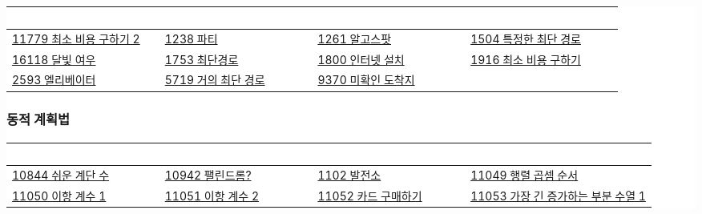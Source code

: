 |&nbsp; &nbsp; &nbsp; &nbsp; &nbsp; &nbsp; &nbsp; &nbsp; &nbsp; &nbsp; &nbsp; &nbsp; &nbsp; &nbsp; &nbsp; &nbsp; &nbsp; &nbsp; &nbsp; &nbsp; &nbsp; &nbsp; &nbsp; &nbsp; |&nbsp; &nbsp; &nbsp; &nbsp; &nbsp; &nbsp; &nbsp; &nbsp; &nbsp; &nbsp; &nbsp; &nbsp; &nbsp; &nbsp; &nbsp; &nbsp; &nbsp; &nbsp; &nbsp; &nbsp; &nbsp; &nbsp; &nbsp; &nbsp; |&nbsp; &nbsp; &nbsp; &nbsp; &nbsp; &nbsp; &nbsp; &nbsp; &nbsp; &nbsp; &nbsp; &nbsp; &nbsp; &nbsp; &nbsp; &nbsp; &nbsp; &nbsp; &nbsp; &nbsp; &nbsp; &nbsp; &nbsp; &nbsp; |&nbsp; &nbsp; &nbsp; &nbsp; &nbsp; &nbsp; &nbsp; &nbsp; &nbsp; &nbsp; &nbsp; &nbsp; &nbsp; &nbsp; &nbsp; &nbsp; &nbsp; &nbsp; &nbsp; &nbsp; &nbsp; &nbsp; &nbsp; &nbsp; |
| :--- | :--- | :--- | :--- |
|[11779 최소 비용 구하기 2](https://github.com/jeeneee/Algorithms/blob/master/%EB%B0%B1%EC%A4%80/%EB%8B%A4%EC%9D%B5%EC%8A%A4%ED%8A%B8%EB%9D%BC(Dijkstra)/11779_%EC%B5%9C%EC%86%8C%20%EB%B9%84%EC%9A%A9%20%EA%B5%AC%ED%95%98%EA%B8%B0%202.cpp)|[1238 파티](https://github.com/jeeneee/Algorithms/blob/master/%EB%B0%B1%EC%A4%80/%EB%8B%A4%EC%9D%B5%EC%8A%A4%ED%8A%B8%EB%9D%BC(Dijkstra)/1238_%ED%8C%8C%ED%8B%B0.cpp)|[1261 알고스팟](https://github.com/jeeneee/Algorithms/blob/master/%EB%B0%B1%EC%A4%80/%EB%8B%A4%EC%9D%B5%EC%8A%A4%ED%8A%B8%EB%9D%BC(Dijkstra)/1261_%EC%95%8C%EA%B3%A0%EC%8A%A4%ED%8C%9F.cpp)|[1504 특정한 최단 경로](https://github.com/jeeneee/Algorithms/blob/master/%EB%B0%B1%EC%A4%80/%EB%8B%A4%EC%9D%B5%EC%8A%A4%ED%8A%B8%EB%9D%BC(Dijkstra)/1504_%ED%8A%B9%EC%A0%95%ED%95%9C%20%EC%B5%9C%EB%8B%A8%20%EA%B2%BD%EB%A1%9C.cpp)|
|[16118 달빛 여우](https://github.com/jeeneee/Algorithms/blob/master/%EB%B0%B1%EC%A4%80/%EB%8B%A4%EC%9D%B5%EC%8A%A4%ED%8A%B8%EB%9D%BC(Dijkstra)/16118_%EB%8B%AC%EB%B9%9B%20%EC%97%AC%EC%9A%B0.cpp)|[1753 최단경로](https://github.com/jeeneee/Algorithms/blob/master/%EB%B0%B1%EC%A4%80/%EB%8B%A4%EC%9D%B5%EC%8A%A4%ED%8A%B8%EB%9D%BC(Dijkstra)/1753_%EC%B5%9C%EB%8B%A8%EA%B2%BD%EB%A1%9C.cpp)|[1800 인터넷 설치](https://github.com/jeeneee/Algorithms/blob/master/%EB%B0%B1%EC%A4%80/%EB%8B%A4%EC%9D%B5%EC%8A%A4%ED%8A%B8%EB%9D%BC(Dijkstra)/1800_%EC%9D%B8%ED%84%B0%EB%84%B7%20%EC%84%A4%EC%B9%98.cpp)|[1916 최소 비용 구하기](https://github.com/jeeneee/Algorithms/blob/master/%EB%B0%B1%EC%A4%80/%EB%8B%A4%EC%9D%B5%EC%8A%A4%ED%8A%B8%EB%9D%BC(Dijkstra)/1916_%EC%B5%9C%EC%86%8C%20%EB%B9%84%EC%9A%A9%20%EA%B5%AC%ED%95%98%EA%B8%B0.cpp)|
|[2593 엘리베이터](https://github.com/jeeneee/Algorithms/blob/master/%EB%B0%B1%EC%A4%80/%EB%8B%A4%EC%9D%B5%EC%8A%A4%ED%8A%B8%EB%9D%BC(Dijkstra)/2593_%EC%97%98%EB%A6%AC%EB%B2%A0%EC%9D%B4%ED%84%B0.cpp)|[5719 거의 최단 경로](https://github.com/jeeneee/Algorithms/blob/master/%EB%B0%B1%EC%A4%80/%EB%8B%A4%EC%9D%B5%EC%8A%A4%ED%8A%B8%EB%9D%BC(Dijkstra)/5719_%EA%B1%B0%EC%9D%98%20%EC%B5%9C%EB%8B%A8%20%EA%B2%BD%EB%A1%9C.cpp)|[9370 미확인 도착지](https://github.com/jeeneee/Algorithms/blob/master/%EB%B0%B1%EC%A4%80/%EB%8B%A4%EC%9D%B5%EC%8A%A4%ED%8A%B8%EB%9D%BC(Dijkstra)/9370_%EB%AF%B8%ED%99%95%EC%9D%B8%20%EB%8F%84%EC%B0%A9%EC%A7%80.cpp)
### 동적 계획법
|&nbsp; &nbsp; &nbsp; &nbsp; &nbsp; &nbsp; &nbsp; &nbsp; &nbsp; &nbsp; &nbsp; &nbsp; &nbsp; &nbsp; &nbsp; &nbsp; &nbsp; &nbsp; &nbsp; &nbsp; &nbsp; &nbsp; &nbsp; &nbsp; |&nbsp; &nbsp; &nbsp; &nbsp; &nbsp; &nbsp; &nbsp; &nbsp; &nbsp; &nbsp; &nbsp; &nbsp; &nbsp; &nbsp; &nbsp; &nbsp; &nbsp; &nbsp; &nbsp; &nbsp; &nbsp; &nbsp; &nbsp; &nbsp; |&nbsp; &nbsp; &nbsp; &nbsp; &nbsp; &nbsp; &nbsp; &nbsp; &nbsp; &nbsp; &nbsp; &nbsp; &nbsp; &nbsp; &nbsp; &nbsp; &nbsp; &nbsp; &nbsp; &nbsp; &nbsp; &nbsp; &nbsp; &nbsp; |&nbsp; &nbsp; &nbsp; &nbsp; &nbsp; &nbsp; &nbsp; &nbsp; &nbsp; &nbsp; &nbsp; &nbsp; &nbsp; &nbsp; &nbsp; &nbsp; &nbsp; &nbsp; &nbsp; &nbsp; &nbsp; &nbsp; &nbsp; &nbsp; |
| :--- | :--- | :--- | :--- |
|[10844 쉬운 계단 수](https://github.com/jeeneee/Algorithms/blob/master/%EB%B0%B1%EC%A4%80/%EB%8F%99%EC%A0%81%20%EA%B3%84%ED%9A%8D%EB%B2%95/10844_%EC%89%AC%EC%9A%B4%20%EA%B3%84%EB%8B%A8%20%EC%88%98.cpp)|[10942 팰린드롬?](https://github.com/jeeneee/Algorithms/blob/master/%EB%B0%B1%EC%A4%80/%EB%8F%99%EC%A0%81%20%EA%B3%84%ED%9A%8D%EB%B2%95/10942_%ED%8C%B0%EB%A6%B0%EB%93%9C%EB%A1%AC%3F.cpp)|[1102 발전소](https://github.com/jeeneee/Algorithms/blob/master/%EB%B0%B1%EC%A4%80/%EB%8F%99%EC%A0%81%20%EA%B3%84%ED%9A%8D%EB%B2%95/1102_%EB%B0%9C%EC%A0%84%EC%86%8C.cpp)|[11049 행렬 곱셈 순서](https://github.com/jeeneee/Algorithms/blob/master/%EB%B0%B1%EC%A4%80/%EB%8F%99%EC%A0%81%20%EA%B3%84%ED%9A%8D%EB%B2%95/11049_%ED%96%89%EB%A0%AC%20%EA%B3%B1%EC%85%88%20%EC%88%9C%EC%84%9C.cpp)|
|[11050 이항 계수 1](https://github.com/jeeneee/Algorithms/blob/master/%EB%B0%B1%EC%A4%80/%EB%8F%99%EC%A0%81%20%EA%B3%84%ED%9A%8D%EB%B2%95/11050_%EC%9D%B4%ED%95%AD%20%EA%B3%84%EC%88%98%201.cpp)|[11051 이항 계수 2](https://github.com/jeeneee/Algorithms/blob/master/%EB%B0%B1%EC%A4%80/%EB%8F%99%EC%A0%81%20%EA%B3%84%ED%9A%8D%EB%B2%95/11051_%EC%9D%B4%ED%95%AD%20%EA%B3%84%EC%88%98%202.cpp)|[11052 카드 구매하기](https://github.com/jeeneee/Algorithms/blob/master/%EB%B0%B1%EC%A4%80/%EB%8F%99%EC%A0%81%20%EA%B3%84%ED%9A%8D%EB%B2%95/11052_%EC%B9%B4%EB%93%9C%20%EA%B5%AC%EB%A7%A4%ED%95%98%EA%B8%B0.cpp)|[11053 가장 긴 증가하는 부분 수열 1](https://github.com/jeeneee/Algorithms/blob/master/%EB%B0%B1%EC%A4%80/%EB%8F%99%EC%A0%81%20%EA%B3%84%ED%9A%8D%EB%B2%95/11053_%EA%B0%80%EC%9E%A5%20%EA%B8%B4%20%EC%A6%9D%EA%B0%80%ED%95%98%EB%8A%94%20%EB%B6%80%EB%B6%84%20%EC%88%98%EC%97%B4%201.cpp)|